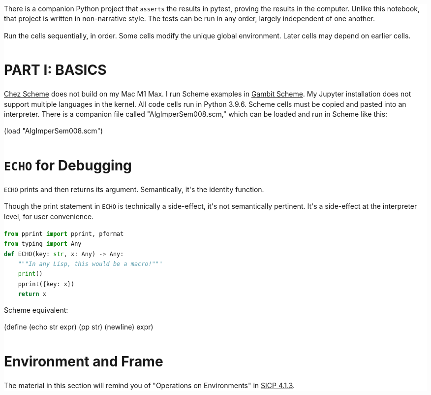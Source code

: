 
There is a companion Python project that `asserts` the results in pytest, proving the results in the computer. Unlike this notebook, that project is written in non-narrative style. The tests can be run in any order, largely independent of one another.


Run the cells sequentially, in order. Some cells modify the unique global environment. Later cells may depend on earlier cells. 


# PART I: BASICS<a id="basics"></a>


[Chez Scheme](https://github.com/cisco/ChezScheme/blob/main/BUILDING) does not build on my Mac M1 Max. I run Scheme examples in [Gambit Scheme](https://gambitscheme.org/latest/manual/#Top). My Jupyter installation does not support multiple languages in the kernel. All code cells run in Python 3.9.6. Scheme cells must be copied and pasted into an interpreter. There is a companion file called "AlgImperSem008.scm," which can be loaded and run in Scheme like this:


(load "AlgImperSem008.scm")


# `ECHO` for Debugging


`ECHO` prints and then returns its argument. Semantically, it's the identity function.


Though the print statement in `ECHO` is technically a side-effect, it's not semantically pertinent. It's a side-effect at the interpreter level,  for user convenience.

```python
from pprint import pprint, pformat
from typing import Any
def ECHO(key: str, x: Any) -> Any:
    """In any Lisp, this would be a macro!"""
    print()
    pprint({key: x})
    return x
```

Scheme equivalent:


(define (echo str expr)
  (pp str)
  (newline)
  expr)


# Environment and Frame<a id="environment"></a>


The material in this section will remind you of "Operations on Environments" in [SICP 4.1.3](https://sarabander.github.io/sicp/html/4_002e1.xhtml#g_t4_002e1_002e3).
